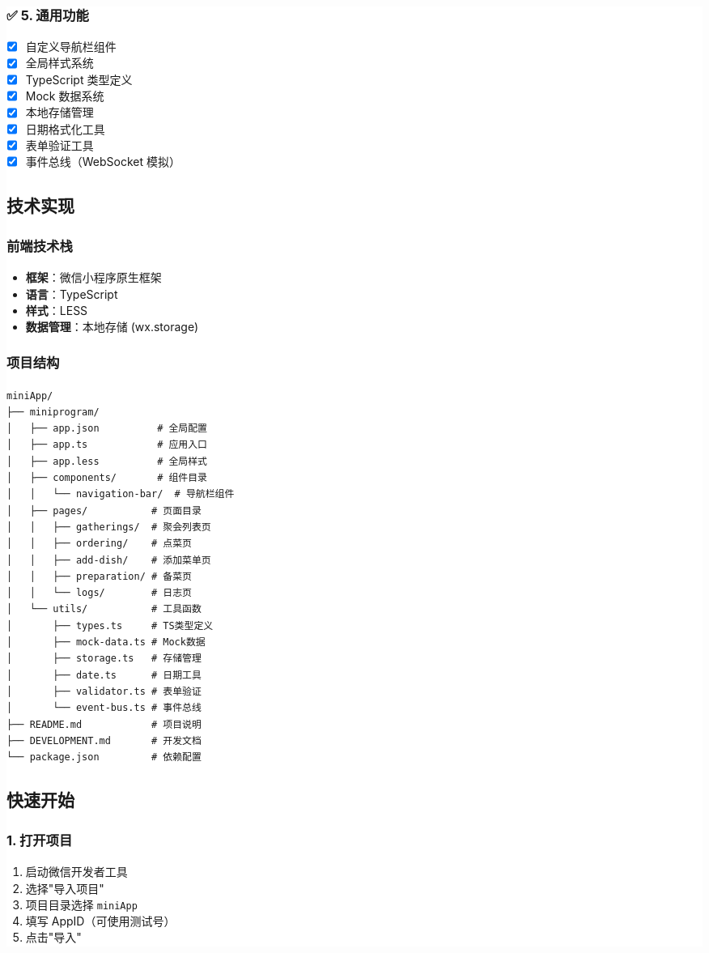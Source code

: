 ### ✅ 5. 通用功能
- [x] 自定义导航栏组件
- [x] 全局样式系统
- [x] TypeScript 类型定义
- [x] Mock 数据系统
- [x] 本地存储管理
- [x] 日期格式化工具
- [x] 表单验证工具
- [x] 事件总线（WebSocket 模拟）

## 技术实现

### 前端技术栈
- **框架**：微信小程序原生框架
- **语言**：TypeScript
- **样式**：LESS
- **数据管理**：本地存储 (wx.storage)

### 项目结构
```
miniApp/
├── miniprogram/
│   ├── app.json          # 全局配置
│   ├── app.ts            # 应用入口
│   ├── app.less          # 全局样式
│   ├── components/       # 组件目录
│   │   └── navigation-bar/  # 导航栏组件
│   ├── pages/           # 页面目录
│   │   ├── gatherings/  # 聚会列表页
│   │   ├── ordering/    # 点菜页
│   │   ├── add-dish/    # 添加菜单页
│   │   ├── preparation/ # 备菜页
│   │   └── logs/        # 日志页
│   └── utils/           # 工具函数
│       ├── types.ts     # TS类型定义
│       ├── mock-data.ts # Mock数据
│       ├── storage.ts   # 存储管理
│       ├── date.ts      # 日期工具
│       ├── validator.ts # 表单验证
│       └── event-bus.ts # 事件总线
├── README.md            # 项目说明
├── DEVELOPMENT.md       # 开发文档
└── package.json         # 依赖配置
```

## 快速开始

### 1. 打开项目
1. 启动微信开发者工具
2. 选择"导入项目"
3. 项目目录选择 `miniApp`
4. 填写 AppID（可使用测试号）
5. 点击"导入"
